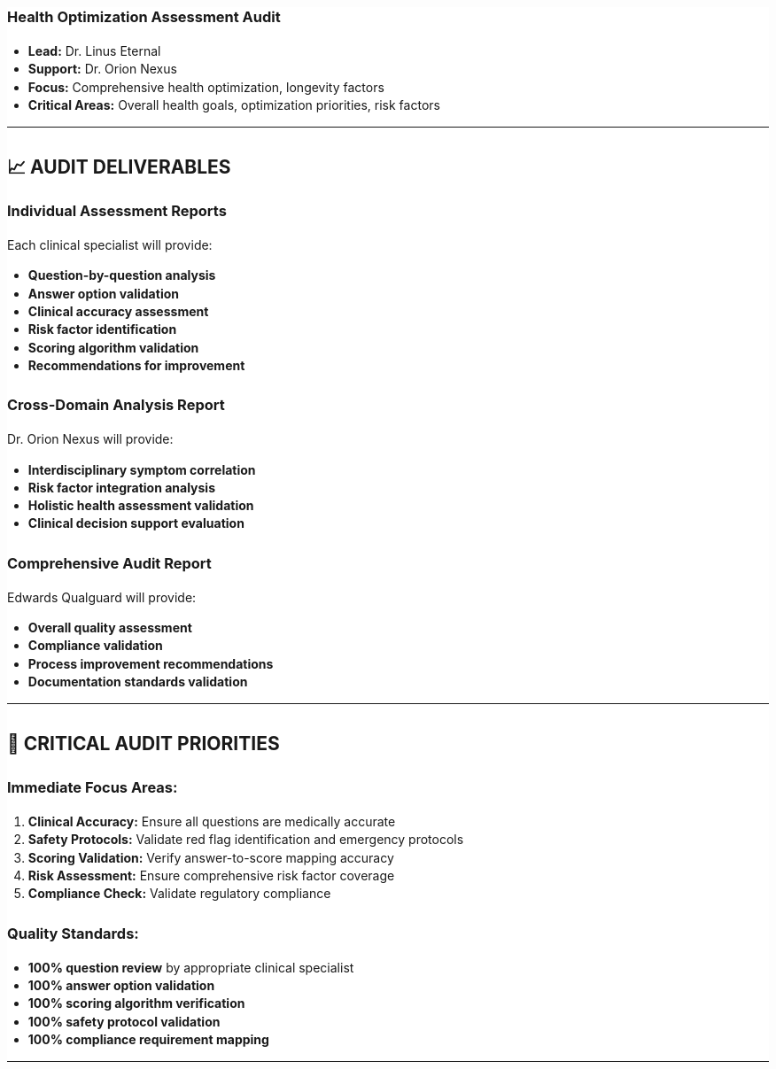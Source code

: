 ### **Health Optimization Assessment Audit**
- **Lead:** Dr. Linus Eternal
- **Support:** Dr. Orion Nexus
- **Focus:** Comprehensive health optimization, longevity factors
- **Critical Areas:** Overall health goals, optimization priorities, risk factors

---

## 📈 **AUDIT DELIVERABLES**

### **Individual Assessment Reports**
Each clinical specialist will provide:
- **Question-by-question analysis**
- **Answer option validation**
- **Clinical accuracy assessment**
- **Risk factor identification**
- **Scoring algorithm validation**
- **Recommendations for improvement**

### **Cross-Domain Analysis Report**
Dr. Orion Nexus will provide:
- **Interdisciplinary symptom correlation**
- **Risk factor integration analysis**
- **Holistic health assessment validation**
- **Clinical decision support evaluation**

### **Comprehensive Audit Report**
Edwards Qualguard will provide:
- **Overall quality assessment**
- **Compliance validation**
- **Process improvement recommendations**
- **Documentation standards validation**

---

## 🚨 **CRITICAL AUDIT PRIORITIES**

### **Immediate Focus Areas:**
1. **Clinical Accuracy:** Ensure all questions are medically accurate
2. **Safety Protocols:** Validate red flag identification and emergency protocols
3. **Scoring Validation:** Verify answer-to-score mapping accuracy
4. **Risk Assessment:** Ensure comprehensive risk factor coverage
5. **Compliance Check:** Validate regulatory compliance

### **Quality Standards:**
- **100% question review** by appropriate clinical specialist
- **100% answer option validation**
- **100% scoring algorithm verification**
- **100% safety protocol validation**
- **100% compliance requirement mapping**

---